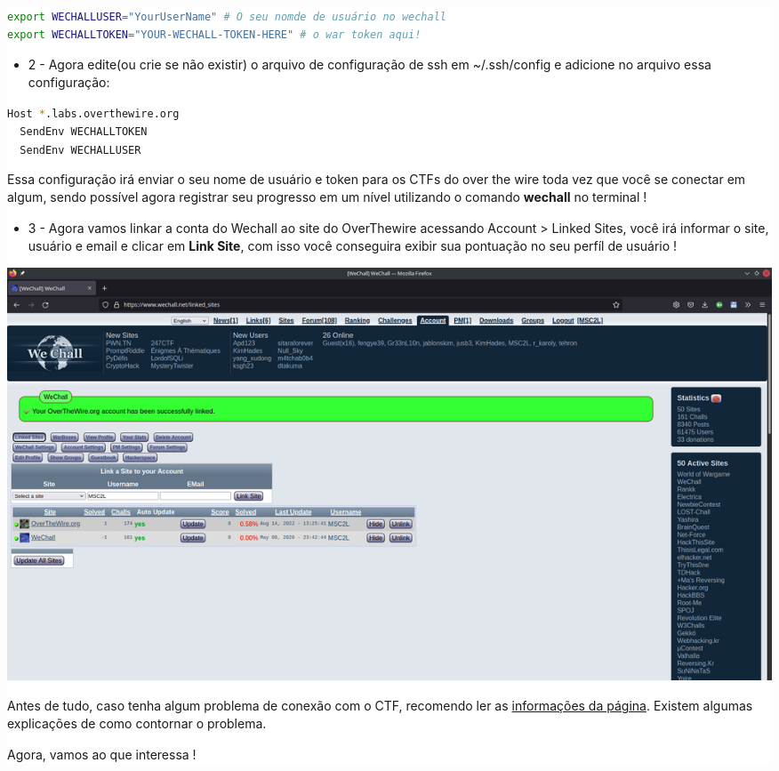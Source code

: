 ```bash
export WECHALLUSER="YourUserName" # O seu nomde de usuário no wechall
export WECHALLTOKEN="YOUR-WECHALL-TOKEN-HERE" # o war token aqui!
```

- 2 - Agora edite(ou crie se não existir) o arquivo de configuração de ssh em ~/.ssh/config e adicione no arquivo essa configuração:

```bash
Host *.labs.overthewire.org
  SendEnv WECHALLTOKEN
  SendEnv WECHALLUSER
```

Essa configuração irá enviar o seu nome de usuário e token para os CTFs do over the wire toda vez que você se conectar em algum, sendo possível agora registrar seu progresso em um nível utilizando o comando **wechall** no terminal !

- 3 - Agora vamos linkar a conta do Wechall ao site do OverThewire acessando Account > Linked Sites, você irá informar o site, usuário e email e clicar em **Link Site**, com isso você conseguira exibir sua pontuação no seu perfíl de usuário !

![alt text](/static/img/wechall_linksite.png "Linkando um site no Wechall.")

Antes de tudo, caso tenha algum problema de conexão com o CTF, recomendo ler as [informações da página](https://overthewire.org/wargames/bandit/). Existem algumas explicações de como contornar o problema.



Agora, vamos ao que interessa !

